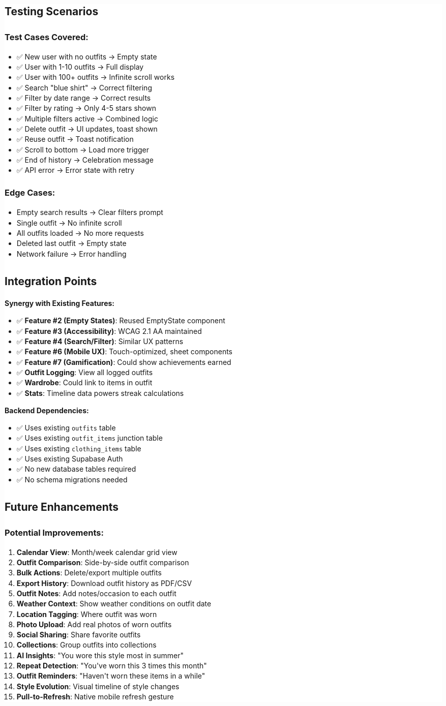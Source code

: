 ## Testing Scenarios

### Test Cases Covered:
- ✅ New user with no outfits → Empty state
- ✅ User with 1-10 outfits → Full display
- ✅ User with 100+ outfits → Infinite scroll works
- ✅ Search "blue shirt" → Correct filtering
- ✅ Filter by date range → Correct results
- ✅ Filter by rating → Only 4-5 stars shown
- ✅ Multiple filters active → Combined logic
- ✅ Delete outfit → UI updates, toast shown
- ✅ Reuse outfit → Toast notification
- ✅ Scroll to bottom → Load more trigger
- ✅ End of history → Celebration message
- ✅ API error → Error state with retry

### Edge Cases:
- Empty search results → Clear filters prompt
- Single outfit → No infinite scroll
- All outfits loaded → No more requests
- Deleted last outfit → Empty state
- Network failure → Error handling

## Integration Points

**Synergy with Existing Features:**
- ✅ **Feature #2 (Empty States)**: Reused EmptyState component
- ✅ **Feature #3 (Accessibility)**: WCAG 2.1 AA maintained
- ✅ **Feature #4 (Search/Filter)**: Similar UX patterns
- ✅ **Feature #6 (Mobile UX)**: Touch-optimized, sheet components
- ✅ **Feature #7 (Gamification)**: Could show achievements earned
- ✅ **Outfit Logging**: View all logged outfits
- ✅ **Wardrobe**: Could link to items in outfit
- ✅ **Stats**: Timeline data powers streak calculations

**Backend Dependencies:**
- ✅ Uses existing `outfits` table
- ✅ Uses existing `outfit_items` junction table
- ✅ Uses existing `clothing_items` table
- ✅ Uses existing Supabase Auth
- ✅ No new database tables required
- ✅ No schema migrations needed

## Future Enhancements

### Potential Improvements:
1. **Calendar View**: Month/week calendar grid view
2. **Outfit Comparison**: Side-by-side outfit comparison
3. **Bulk Actions**: Delete/export multiple outfits
4. **Export History**: Download outfit history as PDF/CSV
5. **Outfit Notes**: Add notes/occasion to each outfit
6. **Weather Context**: Show weather conditions on outfit date
7. **Location Tagging**: Where outfit was worn
8. **Photo Upload**: Add real photos of worn outfits
9. **Social Sharing**: Share favorite outfits
10. **Collections**: Group outfits into collections
11. **AI Insights**: "You wore this style most in summer"
12. **Repeat Detection**: "You've worn this 3 times this month"
13. **Outfit Reminders**: "Haven't worn these items in a while"
14. **Style Evolution**: Visual timeline of style changes
15. **Pull-to-Refresh**: Native mobile refresh gesture
